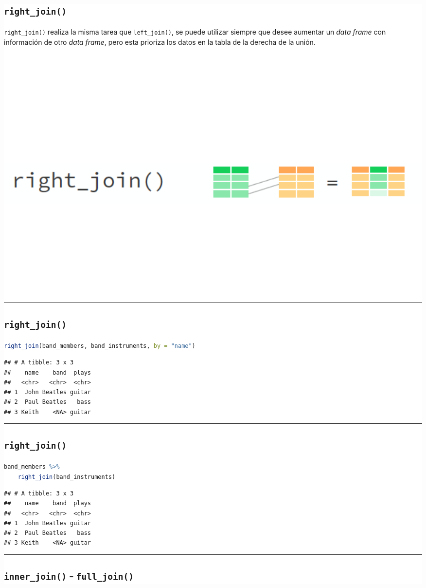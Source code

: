 ## `right_join()`

`right_join()` realiza la misma tarea que `left_join()`, se puede utilizar siempre que desee aumentar un _data frame_ con información de otro _data frame_, pero esta prioriza los datos en la tabla de la derecha de la unión.

<br>
<br>

<img class=center src= assets/img/img15.png height=450  />

---


## `right_join()`


```r
right_join(band_members, band_instruments, by = "name")
```

```
## # A tibble: 3 x 3
##    name    band  plays
##   <chr>   <chr>  <chr>
## 1  John Beatles guitar
## 2  Paul Beatles   bass
## 3 Keith    <NA> guitar
```

---

## `right_join()`


```r
band_members %>% 
    right_join(band_instruments)
```

```
## # A tibble: 3 x 3
##    name    band  plays
##   <chr>   <chr>  <chr>
## 1  John Beatles guitar
## 2  Paul Beatles   bass
## 3 Keith    <NA> guitar
```

---

## `inner_join()` - `full_join()`
